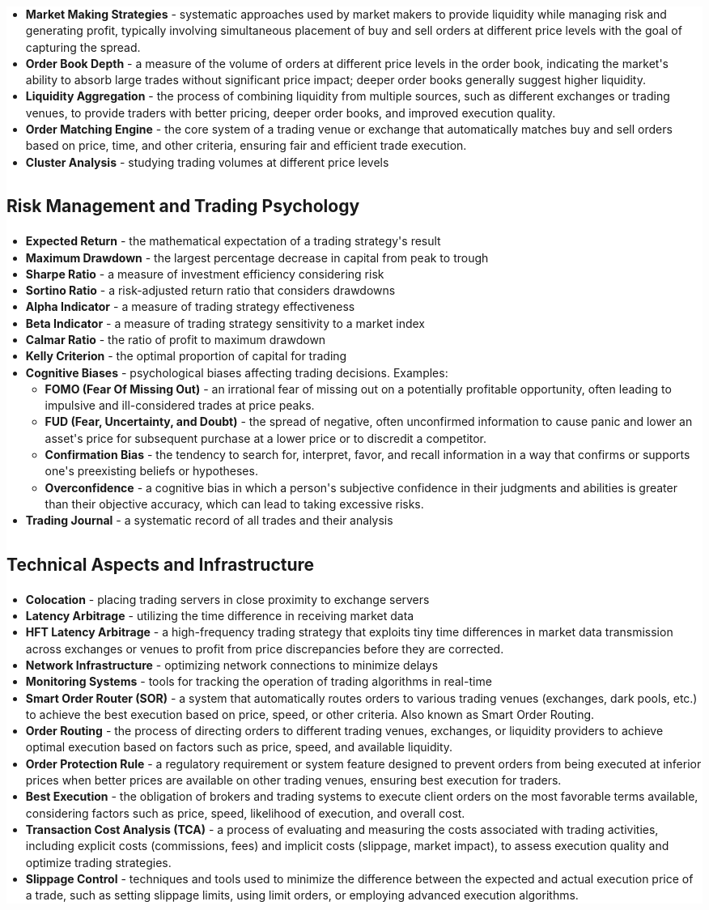 - **Market Making Strategies** - systematic approaches used by market makers to provide liquidity while managing risk and generating profit, typically involving simultaneous placement of buy and sell orders at different price levels with the goal of capturing the spread.
- **Order Book Depth** - a measure of the volume of orders at different price levels in the order book, indicating the market's ability to absorb large trades without significant price impact; deeper order books generally suggest higher liquidity.
- **Liquidity Aggregation** - the process of combining liquidity from multiple sources, such as different exchanges or trading venues, to provide traders with better pricing, deeper order books, and improved execution quality.
- **Order Matching Engine** - the core system of a trading venue or exchange that automatically matches buy and sell orders based on price, time, and other criteria, ensuring fair and efficient trade execution.
- **Cluster Analysis** - studying trading volumes at different price levels

## Risk Management and Trading Psychology
- **Expected Return** - the mathematical expectation of a trading strategy's result
- **Maximum Drawdown** - the largest percentage decrease in capital from peak to trough
- **Sharpe Ratio** - a measure of investment efficiency considering risk
- **Sortino Ratio** - a risk-adjusted return ratio that considers drawdowns
- **Alpha Indicator** - a measure of trading strategy effectiveness
- **Beta Indicator** - a measure of trading strategy sensitivity to a market index
- **Calmar Ratio** - the ratio of profit to maximum drawdown
- **Kelly Criterion** - the optimal proportion of capital for trading
- **Cognitive Biases** - psychological biases affecting trading decisions. Examples:
  - **FOMO (Fear Of Missing Out)** - an irrational fear of missing out on a potentially profitable opportunity, often leading to impulsive and ill-considered trades at price peaks.
  - **FUD (Fear, Uncertainty, and Doubt)** - the spread of negative, often unconfirmed information to cause panic and lower an asset's price for subsequent purchase at a lower price or to discredit a competitor.
  - **Confirmation Bias** - the tendency to search for, interpret, favor, and recall information in a way that confirms or supports one's preexisting beliefs or hypotheses.
  - **Overconfidence** - a cognitive bias in which a person's subjective confidence in their judgments and abilities is greater than their objective accuracy, which can lead to taking excessive risks.
- **Trading Journal** - a systematic record of all trades and their analysis

## Technical Aspects and Infrastructure
- **Colocation** - placing trading servers in close proximity to exchange servers
- **Latency Arbitrage** - utilizing the time difference in receiving market data
- **HFT Latency Arbitrage** - a high-frequency trading strategy that exploits tiny time differences in market data transmission across exchanges or venues to profit from price discrepancies before they are corrected.
- **Network Infrastructure** - optimizing network connections to minimize delays
- **Monitoring Systems** - tools for tracking the operation of trading algorithms in real-time
- **Smart Order Router (SOR)** - a system that automatically routes orders to various trading venues (exchanges, dark pools, etc.) to achieve the best execution based on price, speed, or other criteria. Also known as Smart Order Routing.
- **Order Routing** - the process of directing orders to different trading venues, exchanges, or liquidity providers to achieve optimal execution based on factors such as price, speed, and available liquidity.
- **Order Protection Rule** - a regulatory requirement or system feature designed to prevent orders from being executed at inferior prices when better prices are available on other trading venues, ensuring best execution for traders.
- **Best Execution** - the obligation of brokers and trading systems to execute client orders on the most favorable terms available, considering factors such as price, speed, likelihood of execution, and overall cost.
- **Transaction Cost Analysis (TCA)** - a process of evaluating and measuring the costs associated with trading activities, including explicit costs (commissions, fees) and implicit costs (slippage, market impact), to assess execution quality and optimize trading strategies.
- **Slippage Control** - techniques and tools used to minimize the difference between the expected and actual execution price of a trade, such as setting slippage limits, using limit orders, or employing advanced execution algorithms.